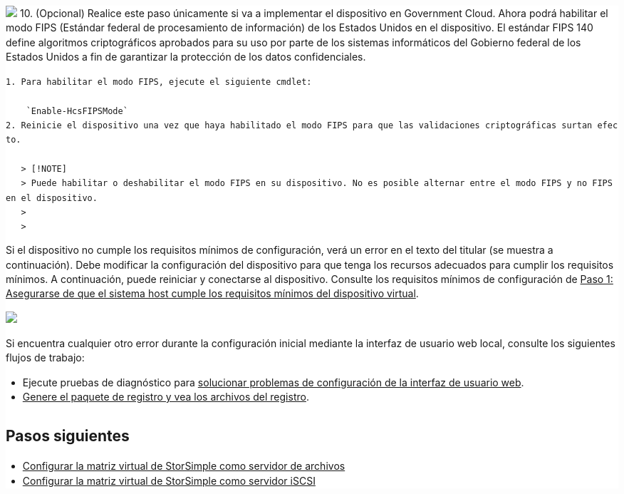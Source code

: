    ![](./media/storsimple-virtual-array-deploy2-provision-vmware/image45.png)
10. (Opcional) Realice este paso únicamente si va a implementar el dispositivo en Government Cloud. Ahora podrá habilitar el modo FIPS (Estándar federal de procesamiento de información) de los Estados Unidos en el dispositivo. El estándar FIPS 140 define algoritmos criptográficos aprobados para su uso por parte de los sistemas informáticos del Gobierno federal de los Estados Unidos a fin de garantizar la protección de los datos confidenciales.

    1. Para habilitar el modo FIPS, ejecute el siguiente cmdlet:

        `Enable-HcsFIPSMode`
    2. Reinicie el dispositivo una vez que haya habilitado el modo FIPS para que las validaciones criptográficas surtan efecto.

       > [!NOTE]
       > Puede habilitar o deshabilitar el modo FIPS en su dispositivo. No es posible alternar entre el modo FIPS y no FIPS en el dispositivo.
       >
       >

Si el dispositivo no cumple los requisitos mínimos de configuración, verá un error en el texto del titular (se muestra a continuación). Debe modificar la configuración del dispositivo para que tenga los recursos adecuados para cumplir los requisitos mínimos. A continuación, puede reiniciar y conectarse al dispositivo. Consulte los requisitos mínimos de configuración de [Paso 1: Asegurarse de que el sistema host cumple los requisitos mínimos del dispositivo virtual](#step-1-ensure-host-system-meets-minimum-virtual-device-requirements).

![](./media/storsimple-virtual-array-deploy2-provision-vmware/image46.png)

Si encuentra cualquier otro error durante la configuración inicial mediante la interfaz de usuario web local, consulte los siguientes flujos de trabajo:

* Ejecute pruebas de diagnóstico para [solucionar problemas de configuración de la interfaz de usuario web](storsimple-ova-web-ui-admin.md#troubleshoot-web-ui-setup-errors).
* [Genere el paquete de registro y vea los archivos del registro](storsimple-ova-web-ui-admin.md#generate-a-log-package).

## <a name="next-steps"></a>Pasos siguientes
* [Configurar la matriz virtual de StorSimple como servidor de archivos](storsimple-virtual-array-deploy3-fs-setup.md)
* [Configurar la matriz virtual de StorSimple como servidor iSCSI](storsimple-virtual-array-deploy3-iscsi-setup.md)






